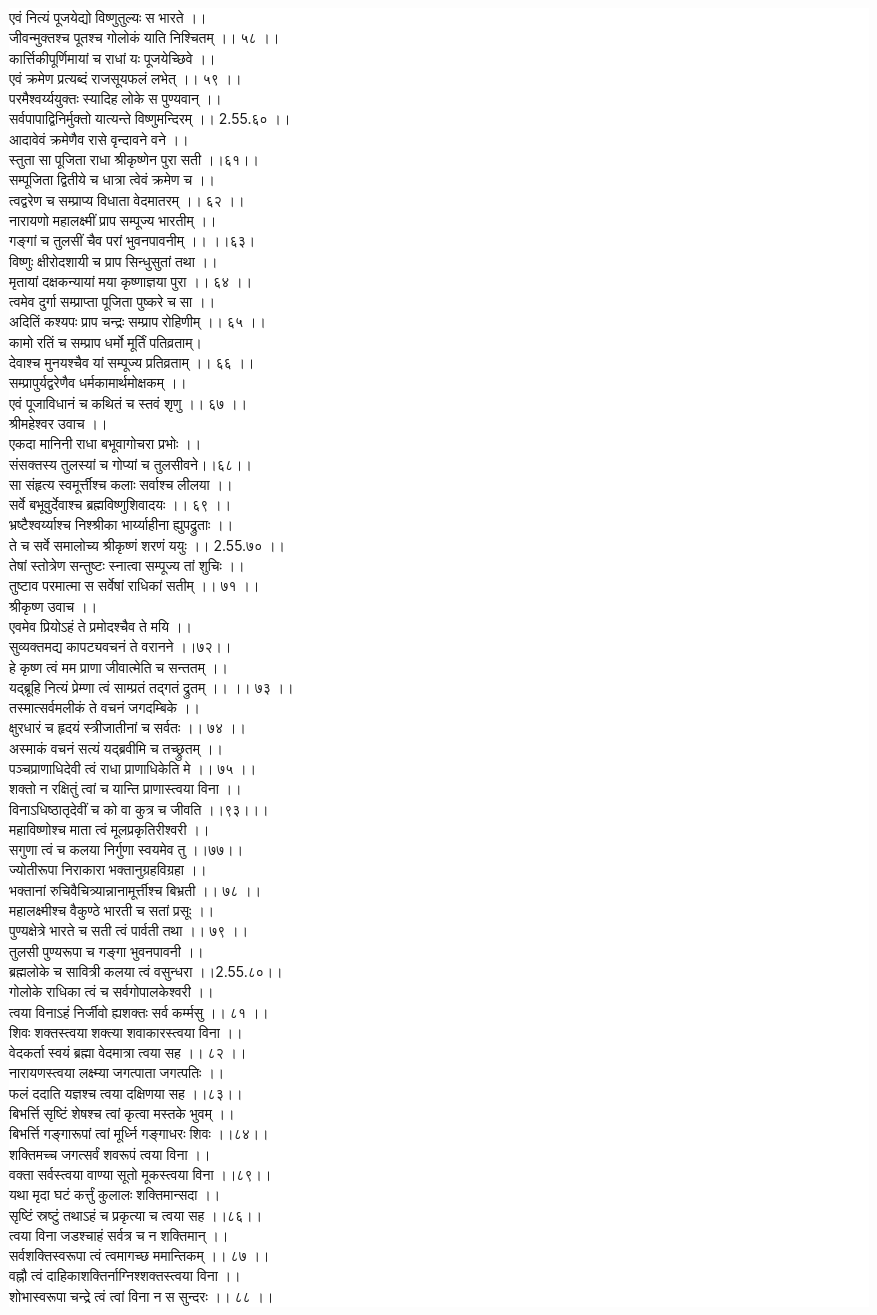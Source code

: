 एवं नित्यं पूजयेद्यो विष्णुतुल्यः स भारते ।।  
जीवन्मुक्तश्च पूतश्च गोलोकं याति निश्चितम् ।। ५८ ।।  
कार्त्तिकीपूर्णिमायां च राधां यः पूजयेच्छिवे ।।  
एवं क्रमेण प्रत्यब्दं राजसूयफलं लभेत् ।। ५९ ।।  
परमैश्वर्य्ययुक्तः स्यादिह लोके स पुण्यवान् ।।  
सर्वपापाद्विनिर्मुक्तो यात्यन्ते विष्णुमन्दिरम् ।। 2.55.६० ।।  
आदावेवं क्रमेणैव रासे वृन्दावने वने ।।  
स्तुता सा पूजिता राधा श्रीकृष्णेन पुरा सती ।।६१।।  
सम्पूजिता द्वितीये च धात्रा त्वेवं क्रमेण च ।।  
त्वद्वरेण च सम्प्राप्य विधाता वेदमातरम् ।। ६२ ।।  
नारायणो महालक्ष्मीं प्राप सम्पूज्य भारतीम् ।।  
गङ्गां च तुलसीं चैव परां भुवनपावनीम् ।। ।।६३।  
विष्णुः क्षीरोदशायी च प्राप सिन्धुसुतां तथा ।।  
मृतायां दक्षकन्यायां मया कृष्णाज्ञया पुरा ।। ६४ ।।  
त्वमेव दुर्गा सम्प्राप्ता पूजिता पुष्करे च सा ।।  
अदितिं कश्यपः प्राप चन्द्रः सम्प्राप रोहिणीम् ।। ६५ ।।  
कामो रतिं च सम्प्राप धर्मो मूर्तिं पतिव्रताम्।  
देवाश्च मुनयश्चैव यां सम्पूज्य प्रतिव्रताम् ।। ६६ ।।  
सम्प्रापुर्यद्वरेणैव धर्मकामार्थमोक्षकम् ।।  
एवं पूजाविधानं च कथितं च स्तवं शृणु ।। ६७ ।।  
श्रीमहेश्वर उवाच ।।  
एकदा मानिनी राधा बभूवागोचरा प्रभोः ।।  
संसक्तस्य तुलस्यां च गोप्यां च तुलसीवने।।६८।।  
सा संहृत्य स्वमूर्त्तीश्च कलाः सर्वाश्च लीलया ।।  
सर्वे बभूवुर्देवाश्च ब्रह्मविष्णुशिवादयः ।। ६९ ।।  
भ्रष्टैश्वर्य्याश्च निश्श्रीका भार्य्याहीना ह्युपद्रुताः ।।  
ते च सर्वे समालोच्य श्रीकृष्णं शरणं ययुः ।। 2.55.७० ।।  
तेषां स्तोत्रेण सन्तुष्टः स्नात्वा सम्पूज्य तां शुचिः ।।  
तुष्टाव परमात्मा स सर्वेषां राधिकां सतीम् ।। ७१ ।।  
श्रीकृष्ण उवाच ।।  
एवमेव प्रियोऽहं ते प्रमोदश्चैव ते मयि ।।  
सुव्यक्तमद्य कापट्यवचनं ते वरानने ।।७२।।  
हे कृष्ण त्वं मम प्राणा जीवात्मेति च सन्ततम् ।।  
यद्ब्रूहि नित्यं प्रेम्णा त्वं साम्प्रतं तद्गतं द्रुतम् ।। ।। ७३ ।।  
तस्मात्सर्वमलीकं ते वचनं जगदम्बिके ।।  
क्षुरधारं च हृदयं स्त्रीजातीनां च सर्वतः ।। ७४ ।।  
अस्माकं वचनं सत्यं यद्ब्रवीमि च तच्छ्रुतम् ।।  
पञ्चप्राणाधिदेवी त्वं राधा प्राणाधिकेति मे ।। ७५ ।।  
शक्तो न रक्षितुं त्वां च यान्ति प्राणास्त्वया विना ।।  
विनाऽधिष्ठातृदेवीं च को वा कुत्र च जीवति ।।९३।।।  
महाविष्णोश्च माता त्वं मूलप्रकृतिरीश्वरी ।।  
सगुणा त्वं च कलया निर्गुणा स्वयमेव तु ।।७७।।  
ज्योतीरूपा निराकारा भक्तानुग्रहविग्रहा ।।  
भक्तानां रुचिवैचित्र्यान्नानामूर्त्तीश्च बिभ्रती ।। ७८ ।।  
महालक्ष्मीश्च वैकुण्ठे भारती च सतां प्रसूः ।।  
पुण्यक्षेत्रे भारते च सती त्वं पार्वती तथा ।। ७९ ।।  
तुलसी पुण्यरूपा च गङ्गा भुवनपावनी ।।  
ब्रह्मलोके च सावित्री कलया त्वं वसुन्धरा ।।2.55.८०।।  
गोलोके राधिका त्वं च सर्वगोपालकेश्वरी ।।  
त्वया विनाऽहं निर्जीवो ह्यशक्तः सर्व कर्म्मसु ।। ८१ ।।  
शिवः शक्तस्त्वया शक्त्या शवाकारस्त्वया विना ।।  
वेदकर्ता स्वयं ब्रह्मा वेदमात्रा त्वया सह ।। ८२ ।।  
नारायणस्त्वया लक्ष्म्या जगत्पाता जगत्पतिः ।।  
फलं ददाति यज्ञश्च त्वया दक्षिणया सह ।।८३।।  
बिभर्त्ति सृष्टिं शेषश्च त्वां कृत्वा मस्तके भुवम् ।।  
बिभर्त्ति गङ्गारूपां त्वां मूर्ध्नि गङ्गाधरः शिवः ।।८४।।  
शक्तिमच्च जगत्सर्वं शवरूपं त्वया विना ।।  
वक्ता सर्वस्त्वया वाण्या सूतो मूकस्त्वया विना ।।८९।।  
यथा मृदा घटं कर्त्तुं कुलालः शक्तिमान्सदा ।।  
सृष्टिं स्रष्टुं तथाऽहं च प्रकृत्या च त्वया सह ।।८६।।  
त्वया विना जडश्चाहं सर्वत्र च न शक्तिमान् ।।  
सर्वशक्तिस्वरूपा त्वं त्वमागच्छ ममान्तिकम् ।। ८७ ।।  
वह्नौ त्वं दाहिकाशक्तिर्नाग्निश्शक्तस्त्वया विना ।।  
शोभास्वरूपा चन्द्रे त्वं त्वां विना न स सुन्दरः ।। ८८ ।।  